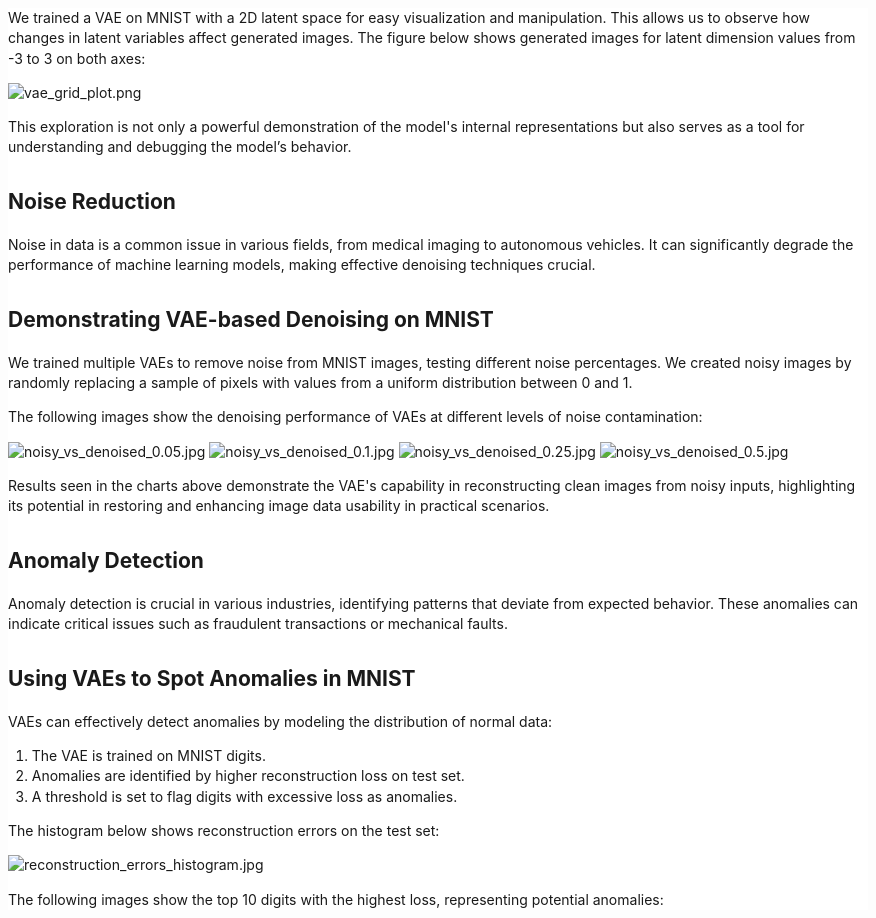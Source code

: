 We trained a VAE on MNIST with a 2D latent space for easy visualization and manipulation. This allows us to observe how changes in latent variables affect generated images. The figure below shows generated images for latent dimension values from -3 to 3 on both axes:

![vae_grid_plot.png](vae_grid_plot.png)

This exploration is not only a powerful demonstration of the model's internal representations but also serves as a tool for understanding and debugging the model’s behavior.

## Noise Reduction

Noise in data is a common issue in various fields, from medical imaging to autonomous vehicles. It can significantly degrade the performance of machine learning models, making effective denoising techniques crucial.

<h2> Demonstrating VAE-based Denoising on MNIST</h2>
We trained multiple VAEs to remove noise from MNIST images, testing different noise percentages. We created noisy images by randomly replacing a sample of pixels with values from a uniform distribution between 0 and 1.

The following images show the denoising performance of VAEs at different levels of noise contamination:

![noisy_vs_denoised_0.05.jpg](noisy_vs_denoised_0.05.jpg)
![noisy_vs_denoised_0.1.jpg](noisy_vs_denoised_0.1.jpg)
![noisy_vs_denoised_0.25.jpg](noisy_vs_denoised_0.25.jpg)
![noisy_vs_denoised_0.5.jpg](noisy_vs_denoised_0.5.jpg)

Results seen in the charts above demonstrate the VAE's capability in reconstructing clean images from noisy inputs, highlighting its potential in restoring and enhancing image data usability in practical scenarios.

## Anomaly Detection

Anomaly detection is crucial in various industries, identifying patterns that deviate from expected behavior. These anomalies can indicate critical issues such as fraudulent transactions or mechanical faults.

<h2> Using VAEs to Spot Anomalies in MNIST</h2>
VAEs can effectively detect anomalies by modeling the distribution of normal data:

1. The VAE is trained on MNIST digits.
2. Anomalies are identified by higher reconstruction loss on test set.
3. A threshold is set to flag digits with excessive loss as anomalies.

The histogram below shows reconstruction errors on the test set:

![reconstruction_errors_histogram.jpg](reconstruction_errors_histogram.jpg)

The following images show the top 10 digits with the highest loss, representing potential anomalies:
